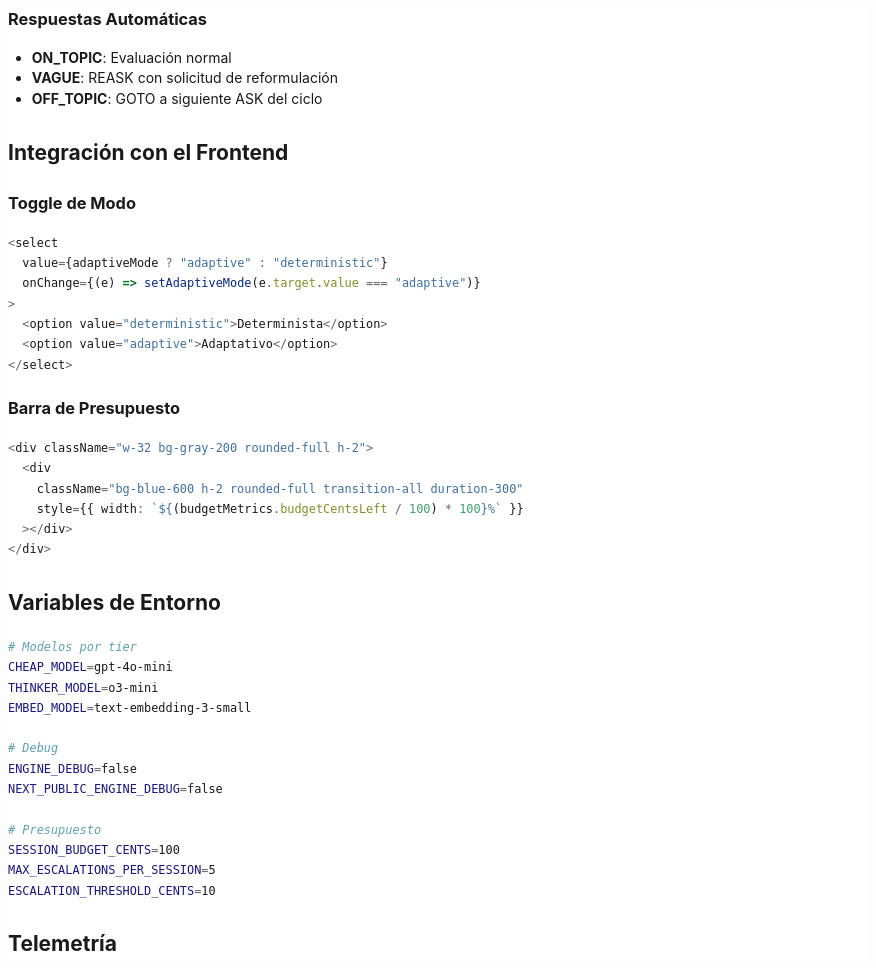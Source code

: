 ### Respuestas Automáticas

- **ON_TOPIC**: Evaluación normal
- **VAGUE**: REASK con solicitud de reformulación
- **OFF_TOPIC**: GOTO a siguiente ASK del ciclo

## Integración con el Frontend

### Toggle de Modo

```typescript
<select
  value={adaptiveMode ? "adaptive" : "deterministic"}
  onChange={(e) => setAdaptiveMode(e.target.value === "adaptive")}
>
  <option value="deterministic">Determinista</option>
  <option value="adaptive">Adaptativo</option>
</select>
```

### Barra de Presupuesto

```typescript
<div className="w-32 bg-gray-200 rounded-full h-2">
  <div
    className="bg-blue-600 h-2 rounded-full transition-all duration-300"
    style={{ width: `${(budgetMetrics.budgetCentsLeft / 100) * 100}%` }}
  ></div>
</div>
```

## Variables de Entorno

```bash
# Modelos por tier
CHEAP_MODEL=gpt-4o-mini
THINKER_MODEL=o3-mini
EMBED_MODEL=text-embedding-3-small

# Debug
ENGINE_DEBUG=false
NEXT_PUBLIC_ENGINE_DEBUG=false

# Presupuesto
SESSION_BUDGET_CENTS=100
MAX_ESCALATIONS_PER_SESSION=5
ESCALATION_THRESHOLD_CENTS=10
```

## Telemetría
